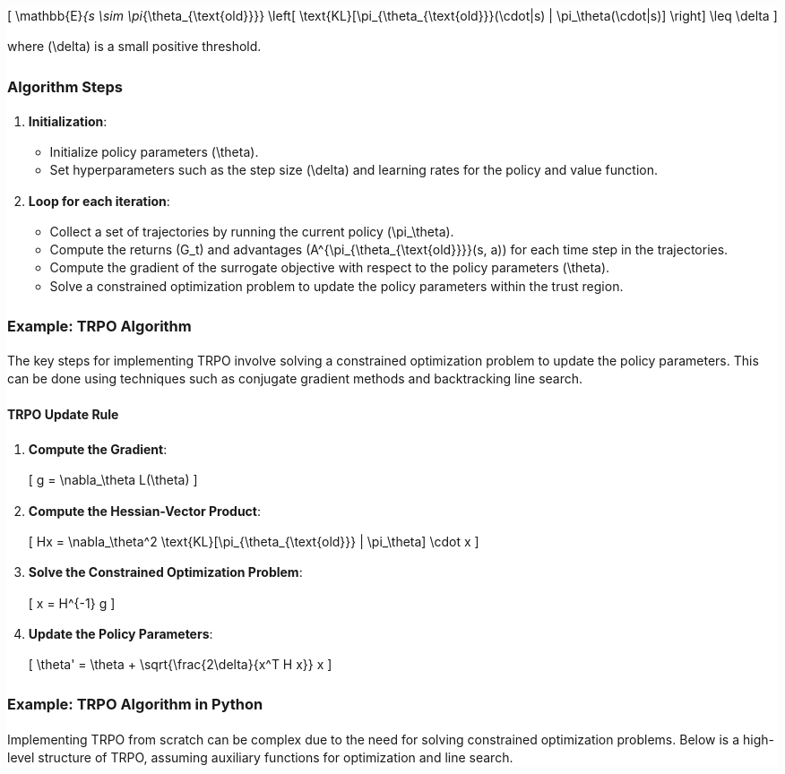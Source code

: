 \[
\mathbb{E}_{s \sim \pi_{\theta_{\text{old}}}} \left[ \text{KL}[\pi_{\theta_{\text{old}}}(\cdot|s) \| \pi_\theta(\cdot|s)] \right] \leq \delta
\]

where \(\delta\) is a small positive threshold.

### Algorithm Steps

1. **Initialization**:
   - Initialize policy parameters \(\theta\).
   - Set hyperparameters such as the step size \(\delta\) and learning rates for the policy and value function.

2. **Loop for each iteration**:
   - Collect a set of trajectories by running the current policy \(\pi_\theta\).
   - Compute the returns \(G_t\) and advantages \(A^{\pi_{\theta_{\text{old}}}}(s, a)\) for each time step in the trajectories.
   - Compute the gradient of the surrogate objective with respect to the policy parameters \(\theta\).
   - Solve a constrained optimization problem to update the policy parameters within the trust region.

### Example: TRPO Algorithm

The key steps for implementing TRPO involve solving a constrained optimization problem to update the policy parameters. This can be done using techniques such as conjugate gradient methods and backtracking line search.

#### TRPO Update Rule

1. **Compute the Gradient**:

   \[
   g = \nabla_\theta L(\theta)
   \]

2. **Compute the Hessian-Vector Product**:

   \[
   Hx = \nabla_\theta^2 \text{KL}[\pi_{\theta_{\text{old}}} \| \pi_\theta] \cdot x
   \]

3. **Solve the Constrained Optimization Problem**:

   \[
   x = H^{-1} g
   \]

4. **Update the Policy Parameters**:

   \[
   \theta' = \theta + \sqrt{\frac{2\delta}{x^T H x}} x
   \]

### Example: TRPO Algorithm in Python

Implementing TRPO from scratch can be complex due to the need for solving constrained optimization problems. Below is a high-level structure of TRPO, assuming auxiliary functions for optimization and line search.
